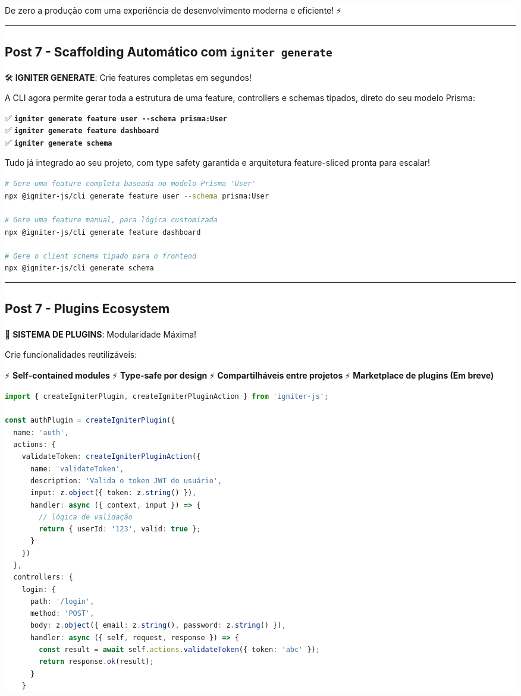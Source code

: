 De zero a produção com uma experiência de desenvolvimento moderna e eficiente! ⚡

---

## Post 7 - Scaffolding Automático com `igniter generate`

🛠️ **IGNITER GENERATE**: Crie features completas em segundos!

A CLI agora permite gerar toda a estrutura de uma feature, controllers e schemas tipados, direto do seu modelo Prisma:

✅ **`igniter generate feature user --schema prisma:User`**  
✅ **`igniter generate feature dashboard`**  
✅ **`igniter generate schema`**  

Tudo já integrado ao seu projeto, com type safety garantida e arquitetura feature-sliced pronta para escalar!

```bash
# Gere uma feature completa baseada no modelo Prisma 'User'
npx @igniter-js/cli generate feature user --schema prisma:User

# Gere uma feature manual, para lógica customizada
npx @igniter-js/cli generate feature dashboard

# Gere o client schema tipado para o frontend
npx @igniter-js/cli generate schema
```

---

## Post 7 - Plugins Ecosystem
🔌 **SISTEMA DE PLUGINS**: Modularidade Máxima!

Crie funcionalidades reutilizáveis:

⚡ **Self-contained modules**
⚡ **Type-safe por design**
⚡ **Compartilháveis entre projetos**
⚡ **Marketplace de plugins (Em breve)**

```typescript
import { createIgniterPlugin, createIgniterPluginAction } from 'igniter-js';

const authPlugin = createIgniterPlugin({
  name: 'auth',
  actions: {
    validateToken: createIgniterPluginAction({
      name: 'validateToken',
      description: 'Valida o token JWT do usuário',
      input: z.object({ token: z.string() }),
      handler: async ({ context, input }) => {
        // lógica de validação
        return { userId: '123', valid: true };
      }
    })
  },
  controllers: {
    login: {
      path: '/login',
      method: 'POST',
      body: z.object({ email: z.string(), password: z.string() }),
      handler: async ({ self, request, response }) => {
        const result = await self.actions.validateToken({ token: 'abc' });
        return response.ok(result);
      }
    }
```